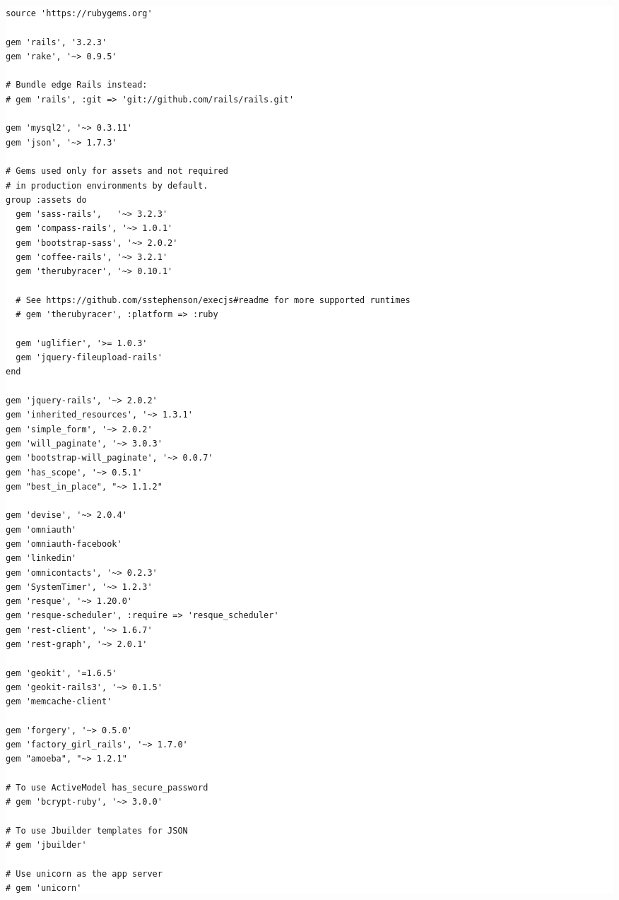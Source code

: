 ```
source 'https://rubygems.org'

gem 'rails', '3.2.3'
gem 'rake', '~> 0.9.5'

# Bundle edge Rails instead:
# gem 'rails', :git => 'git://github.com/rails/rails.git'

gem 'mysql2', '~> 0.3.11'
gem 'json', '~> 1.7.3'

# Gems used only for assets and not required
# in production environments by default.
group :assets do
  gem 'sass-rails',   '~> 3.2.3'
  gem 'compass-rails', '~> 1.0.1'
  gem 'bootstrap-sass', '~> 2.0.2'
  gem 'coffee-rails', '~> 3.2.1'
  gem 'therubyracer', '~> 0.10.1'

  # See https://github.com/sstephenson/execjs#readme for more supported runtimes
  # gem 'therubyracer', :platform => :ruby

  gem 'uglifier', '>= 1.0.3'
  gem 'jquery-fileupload-rails'
end

gem 'jquery-rails', '~> 2.0.2'
gem 'inherited_resources', '~> 1.3.1'
gem 'simple_form', '~> 2.0.2'
gem 'will_paginate', '~> 3.0.3'
gem 'bootstrap-will_paginate', '~> 0.0.7'
gem 'has_scope', '~> 0.5.1'
gem "best_in_place", "~> 1.1.2"

gem 'devise', '~> 2.0.4'
gem 'omniauth'
gem 'omniauth-facebook'
gem 'linkedin'
gem 'omnicontacts', '~> 0.2.3'
gem 'SystemTimer', '~> 1.2.3'
gem 'resque', '~> 1.20.0'
gem 'resque-scheduler', :require => 'resque_scheduler'
gem 'rest-client', '~> 1.6.7'
gem 'rest-graph', '~> 2.0.1'

gem 'geokit', '=1.6.5'
gem 'geokit-rails3', '~> 0.1.5'
gem 'memcache-client'

gem 'forgery', '~> 0.5.0'
gem 'factory_girl_rails', '~> 1.7.0'
gem "amoeba", "~> 1.2.1"

# To use ActiveModel has_secure_password
# gem 'bcrypt-ruby', '~> 3.0.0'

# To use Jbuilder templates for JSON
# gem 'jbuilder'

# Use unicorn as the app server
# gem 'unicorn'

```